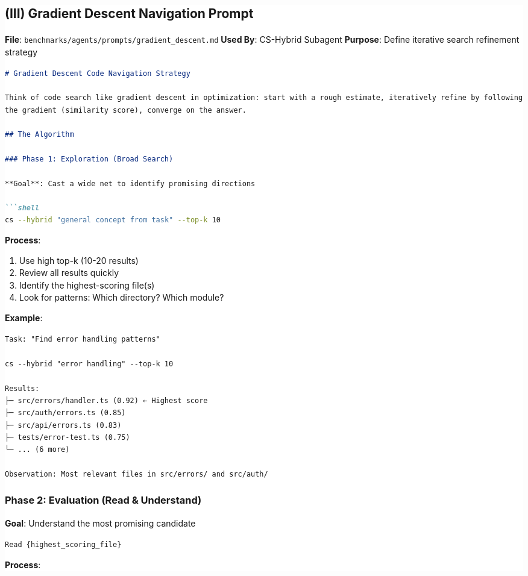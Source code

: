 
## (III) Gradient Descent Navigation Prompt

**File**: `benchmarks/agents/prompts/gradient_descent.md`
**Used By**: CS-Hybrid Subagent
**Purpose**: Define iterative search refinement strategy

```markdown
# Gradient Descent Code Navigation Strategy

Think of code search like gradient descent in optimization: start with a rough estimate, iteratively refine by following the gradient (similarity score), converge on the answer.

## The Algorithm

### Phase 1: Exploration (Broad Search)

**Goal**: Cast a wide net to identify promising directions

```shell
cs --hybrid "general concept from task" --top-k 10
```

**Process**:

1. Use high top-k (10-20 results)
2. Review all results quickly
3. Identify the highest-scoring file(s)
4. Look for patterns: Which directory? Which module?

**Example**:

```shell
Task: "Find error handling patterns"

cs --hybrid "error handling" --top-k 10

Results:
├─ src/errors/handler.ts (0.92) ← Highest score
├─ src/auth/errors.ts (0.85)
├─ src/api/errors.ts (0.83)
├─ tests/error-test.ts (0.75)
└─ ... (6 more)

Observation: Most relevant files in src/errors/ and src/auth/
```

### Phase 2: Evaluation (Read & Understand)

**Goal**: Understand the most promising candidate

```shell
Read {highest_scoring_file}
```

**Process**:
